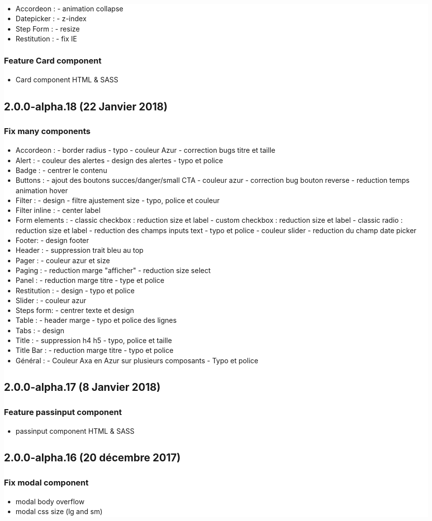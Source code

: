 -   Accordeon : - animation collapse
-   Datepicker : - z-index
-   Step Form : - resize
-   Restitution : - fix IE

### Feature Card component

-   Card component HTML & SASS

## 2.0.0-alpha.18 (22 Janvier 2018)

### Fix many components

-   Accordeon : - border radius - typo - couleur Azur - correction bugs titre et taille
-   Alert : - couleur des alertes - design des alertes - typo et police
-   Badge : - centrer le contenu
-   Buttons : - ajout des boutons succes/danger/small CTA - couleur azur - correction bug bouton reverse - reduction temps animation hover
-   Filter : - design - filtre ajustement size - typo, police et couleur
-   Filter inline : - center label
-   Form elements : - classic checkbox : reduction size et label - custom checkbox : reduction size et label - classic radio : reduction size et label - reduction des champs inputs text - typo et police - couleur slider - reduction du champ date picker
-   Footer: - design footer
-   Header : - suppression trait bleu au top
-   Pager : - couleur azur et size
-   Paging : - reduction marge "afficher" - reduction size select
-   Panel : - reduction marge titre - type et police
-   Restitution : - design - typo et police
-   Slider : - couleur azur
-   Steps form: - centrer texte et design
-   Table : - header marge - typo et police des lignes
-   Tabs : - design
-   Title : - suppression h4 h5 - typo, police et taille
-   Title Bar : - reduction marge titre - typo et police
-   Général : - Couleur Axa en Azur sur plusieurs composants - Typo et police

## 2.0.0-alpha.17 (8 Janvier 2018)

### Feature passinput component

-   passinput component HTML & SASS

## 2.0.0-alpha.16 (20 décembre 2017)

### Fix modal component

-   modal body overflow
-   modal css size (lg and sm)
